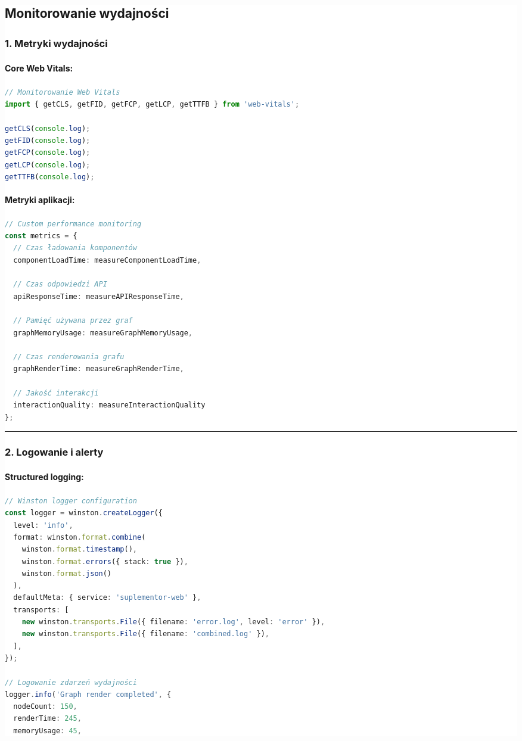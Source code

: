 
## Monitorowanie wydajności

### 1. Metryki wydajności

#### Core Web Vitals:
```typescript
// Monitorowanie Web Vitals
import { getCLS, getFID, getFCP, getLCP, getTTFB } from 'web-vitals';

getCLS(console.log);
getFID(console.log);
getFCP(console.log);
getLCP(console.log);
getTTFB(console.log);
```

#### Metryki aplikacji:
```typescript
// Custom performance monitoring
const metrics = {
  // Czas ładowania komponentów
  componentLoadTime: measureComponentLoadTime,

  // Czas odpowiedzi API
  apiResponseTime: measureAPIResponseTime,

  // Pamięć używana przez graf
  graphMemoryUsage: measureGraphMemoryUsage,

  // Czas renderowania grafu
  graphRenderTime: measureGraphRenderTime,

  // Jakość interakcji
  interactionQuality: measureInteractionQuality
};
```

---

### 2. Logowanie i alerty

#### Structured logging:
```typescript
// Winston logger configuration
const logger = winston.createLogger({
  level: 'info',
  format: winston.format.combine(
    winston.format.timestamp(),
    winston.format.errors({ stack: true }),
    winston.format.json()
  ),
  defaultMeta: { service: 'suplementor-web' },
  transports: [
    new winston.transports.File({ filename: 'error.log', level: 'error' }),
    new winston.transports.File({ filename: 'combined.log' }),
  ],
});

// Logowanie zdarzeń wydajności
logger.info('Graph render completed', {
  nodeCount: 150,
  renderTime: 245,
  memoryUsage: 45,
```